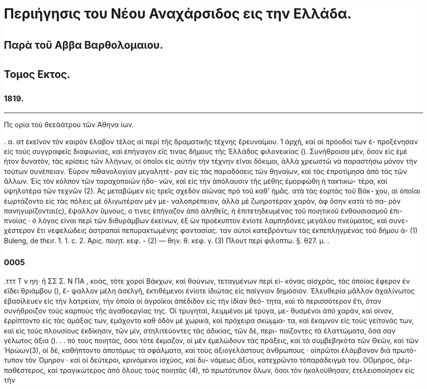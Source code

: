 # Περιήγησις του Νέου Αναχάρσιδος εις την Ελλάδα.

## Παρὰ τοῦ Αββα Βαρθολομαιου.

## Τομος Εκτος.

### 1819.

---

Πς ορία τοὐ θεεάάτρου τῶν Ἀθηνα ίων.

. α. ατ ἐκεῖνον τὸν καιρὸν ἔλαβον τέλος αἰ περὶ τῆς
δραματικῆς τέχνης ἔρευναίμου. 1 ἀρχὴ, καὶ αί πρόοδοί των ἐ-
προξένησαν εἰς τοὐς συγγραφεῖς διαφωνίας, καὶ ἐπήγαγον εἴς
τινας δήμους τῆς Ἑλλάδος φιλονεικίας (). Συνήθροισα μέν,
ὅσον εἰς ἐμὲ ἡτον δυνατὸν, τὰς κρίσεις τῶν λλήνων, οί ὁποῖοι εἰς
αὐτὴν τὴν τέχνην εῖναι δόκιμοι, ἀλλὰ χρεωστῶ νὰ παραστήσω
μόνον τὴν τούτων συνέπειαν. Ἑὑρον πιθανολογίαν μεγαλητέ-
ραν εἰς τὰς παραδόσεις τῶν θηναίων, καὶ τὰς ἐπροτίμησα
ἀπὸ τὰς τῶν ἄλλων. Ἑἰς τὸν κόλπον τῶν ταραχοποιῶν ἡδο-
νῶν, καὶ εἰς τὴν ἀπόλαυσιν τῆς μέθης ἐμορφώθη ἡ τακτικω-
τέρα, καὶ ὑψηλοτέρα τῶν τεχνῶν (2). Ἀς μεταβῶμεν εἰς τρεῖς
σχεδὸν αἰῶνας πρὸ τοῦ καθ' ἡμᾶς. ατὰ τὰς ἐορτὰς τοῦ Bάκ-
χου, αἰ ὁποῖαι ἐωρτάζοντο εἰς τὰς πόλεις μὲ ὀλιγωτέραν μέν με-
ναλοπρέπειαν, ἀλλὰ μὲ ζωηροτέραν χαρὰν, ἀφ ὅσην κατὰ τὸ πα-
ρὸν πανηγυρίζονται(ς), ἔψαλλον ὕμνους, ο τινες ἐπήγαζον ἀπὸ
ἀληθεῖς, ἡ ἐπιτετηδευμένας τοῦ ποιητικοῦ ἐνθουσιασμοῦ ἐπι-
πνοίας · ὁ λόγος εἱναι περὶ τῶν διθυράμβων ἐκείνων, ἐξ ὡν
προέκυπτον ἐνίοτε λαμπηδόνες μεγάλου πνεύματος, καὶ συνε-
χέστερον ἔτι νεφελώδεις ἀστραπαὶ πεπυρακτωμένης φαντασίας.
ταν αὐτοὶ κατεβρόντων τὰς ἐκπεπληγμένας τοῦ δήμου ἀ-
(1) Buleng, de thειr. 1. 1. c. 2. Ἀρις. ποιητ. κεφ. - (2) —
θην. θ. κεφ. γ. (3) Πλουτ περὶ φιλοπτω. §. θ27.
μ. .


### 0005

.τττ Τ
ν ηη· ῆ
ΣΣ Σ. Ν ΠΑ ,
κοὰς, τότε χοροὶ Bάκχων, καὶ θαύνων, τεταγμένων περὶ εἰ-
κόνας αἰσχρὰς, τὰς ὁποίας ἔφερον ἐν εἴδει θριάμβου (), ἔ-
ψαλλον μέλη ἀσελγῆ, ἐκτιθέμενοι ἐνίοτε ἰδιώτας εἰς παίγνιον
δημόσιον. Ἑλευθερία μᾶλλον ἀχαλίνωτος ἐβασίλευεν εἰς τὴν
λατρείαν, τὴν ὁποία οί ἀγροῖκοι ἀπέδιδον εἰς τὴν ἰδίαν θεό-
τητα, καὶ τὸ περισσότερον ἔτι, ὅταν συνήθροιζον τοὺς καρποὺς
τῆς ἀγαθοεργίας της. Ὁί τρυγηταὶ, λειμμένοι μὲ τρύγα, με-
θυσμένοι ἀπὸ χαρὰν, καὶ οίνον, ἐρρίπτοντο εἰς τὰς ἀμάξας
των, ἐμάχοντο καθ ὁδὸν μὲ χωρικὰ, καὶ πρόχειρα σκώμμα-
τα, καὶ ἔκαμνον εἰς τοὺς γείτονάς των, καὶ εἰς τοὺς πλουσίους
ἐκδίκησιν, τῶν μὶν, στηλιτεύοντες τὰς ἀδικίας, τῶν δὲ, περι-
παίζοντες τὰ ἐλαττώματα, ὅσα σαν γέλωτος ἄξια ().
. . πὸ τοὺς ποιητὰς, ὅσοι τότε ἔκμαζον, οί μὲν
ἐμελώδουν τὰς πράξεις, καὶ τὰ συμβεβηκότα τῶν Θεῶν, καὶ τῶν
Ἡρώων(3), οἰ δὲ, καθήπτοντο ἀποτόμως τὰ σφάλματα, καὶ
τοὺς ἀξιογελάστους ἀνθρώπους · οίπρῶτοι ἐλάμβανον διὰ πρωτό-
τυπον τὸν Ὁμηρον · καὶ οἰ δεύτεροι, κρινόμενοι ἰσχύος, καὶ δυ-
νάμεως ἄξιοι, κατεχρῶντο τὸπαράδειγμά του. ΟOμηρος, ὁἐμ-
παθέστερος, καὶ τραγικώτερος ἀπὸ ὅλους τοὺς ποιητὰς (4), τὸ
πρωτότυπον ὅλων, ὅσοι τὸν ὴκολούθησαν, ἐτελειοποίησεν εἰς τὴν